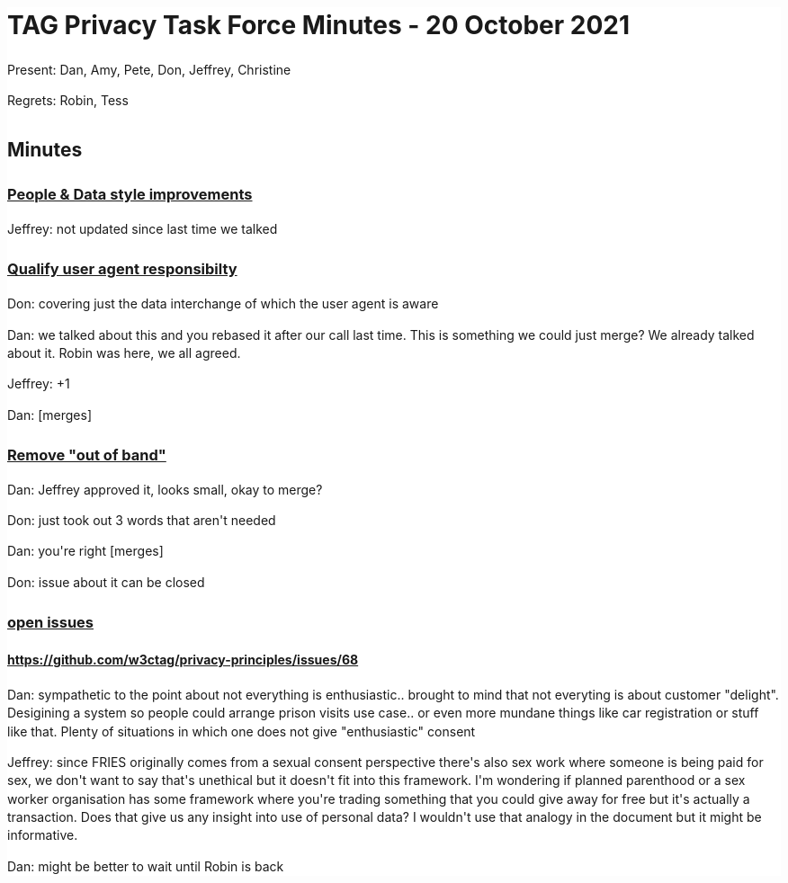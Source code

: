 # TAG Privacy Task Force Minutes - 20 October 2021

Present: Dan, Amy, Pete, Don, Jeffrey, Christine

Regrets: Robin, Tess

## Minutes

### [People & Data style improvements](https://github.com/w3ctag/privacy-principles/pull/30)

Jeffrey: not updated since last time we talked

### [Qualify user agent responsibilty](https://github.com/w3ctag/privacy-principles/pull/65)

Don: covering just the data interchange of which the user agent is aware

Dan: we talked about this and you rebased it after our call last time. This is something we could just merge? We already talked about it. Robin was here, we all agreed.

Jeffrey: +1

Dan: [merges]

### [Remove "out of band"](https://github.com/w3ctag/privacy-principles/pull/67)

Dan: Jeffrey approved it, looks small, okay to merge?

Don: just took out 3 words that aren't needed

Dan: you're right [merges]

Don: issue about it can be closed

### [open issues](https://github.com/w3ctag/privacy-principles/issues)

#### https://github.com/w3ctag/privacy-principles/issues/68

Dan: sympathetic to the point about not everything is enthusiastic.. brought to mind that not everyting is about customer "delight". Desigining a system so people could arrange prison visits use case.. or even more mundane things like car registration or stuff like that. Plenty of situations in which one does not give "enthusiastic" consent

Jeffrey: since FRIES originally comes from a sexual consent perspective there's also sex work where someone is being paid for sex, we don't want to say that's unethical but it doesn't fit into this framework. I'm wondering if planned parenthood or a sex worker organisation has some framework where you're trading something that you could give away for free but it's actually a transaction. Does that give us any insight into use of personal data? I wouldn't use that analogy in the document but it might be informative.

Dan: might be better to wait until Robin is back
